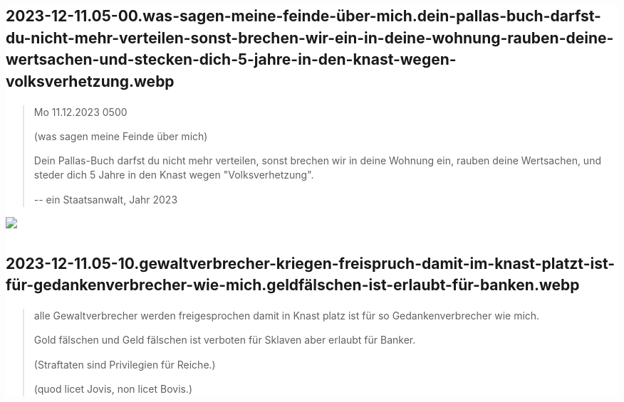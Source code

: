 ## 2023-12-11.05-00.was-sagen-meine-feinde-über-mich.dein-pallas-buch-darfst-du-nicht-mehr-verteilen-sonst-brechen-wir-ein-in-deine-wohnung-rauben-deine-wertsachen-und-stecken-dich-5-jahre-in-den-knast-wegen-volksverhetzung.webp

<blockquote>

Mo 11.12.2023 0500

(was sagen meine Feinde über mich)

Dein Pallas-Buch
darfst du nicht mehr verteilen,
sonst brechen wir in deine Wohnung ein,
rauben deine Wertsachen,
und steder dich 5 Jahre in den Knast
wegen "Volksverhetzung".

-- ein Staatsanwalt, Jahr 2023



</blockquote>

![](img/2023-12/2023-12-11.05-00.was-sagen-meine-feinde-über-mich.dein-pallas-buch-darfst-du-nicht-mehr-verteilen-sonst-brechen-wir-ein-in-deine-wohnung-rauben-deine-wertsachen-und-stecken-dich-5-jahre-in-den-knast-wegen-volksverhetzung.webp)

## 2023-12-11.05-10.gewaltverbrecher-kriegen-freispruch-damit-im-knast-platzt-ist-für-gedankenverbrecher-wie-mich.geldfälschen-ist-erlaubt-für-banken.webp

<blockquote>

alle Gewaltverbrecher
werden freigesprochen
damit in Knast platz ist
für so Gedankenverbrecher wie mich.

Gold fälschen und Geld fälschen
ist verboten für Sklaven
aber erlaubt für Banker.

(Straftaten sind Privilegien für Reiche.)

(quod licet Jovis, non licet Bovis.)



</blockquote>
